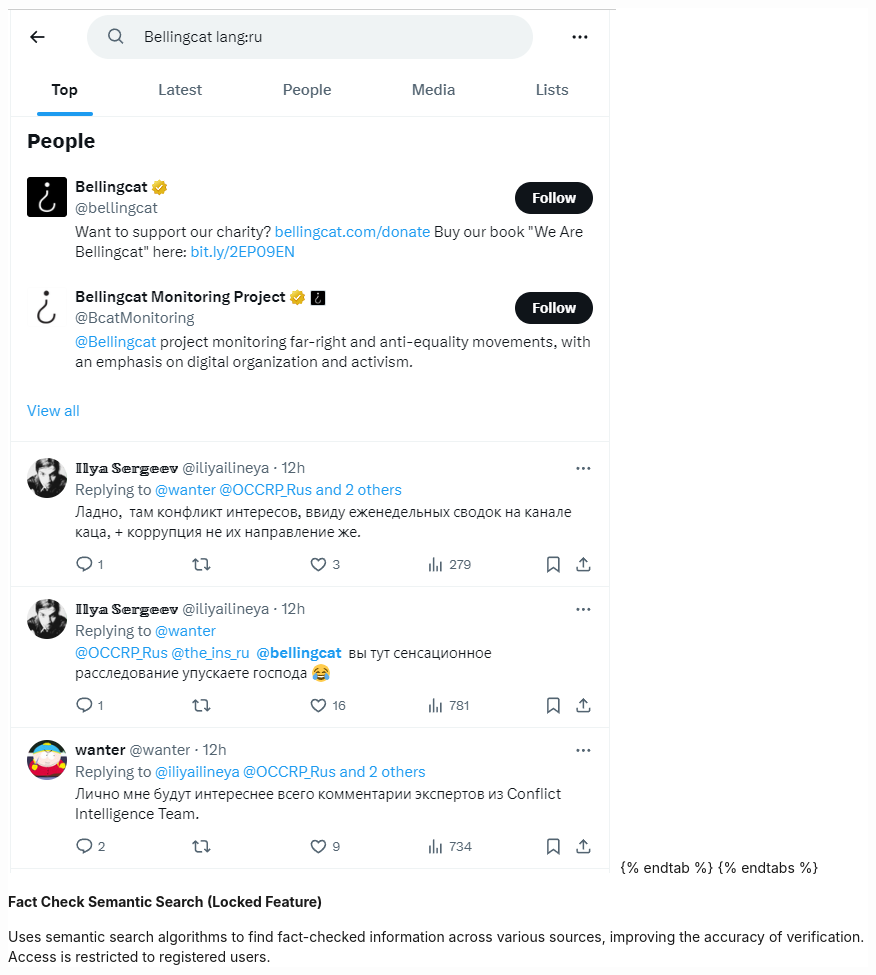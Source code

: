 ![](<.gitbook/assets/image (1).png>)
{% endtab %}
{% endtabs %}

**Fact Check Semantic Search (Locked Feature)**

Uses semantic search algorithms to find fact-checked information across various sources, improving the accuracy of verification. Access is restricted to registered users.
